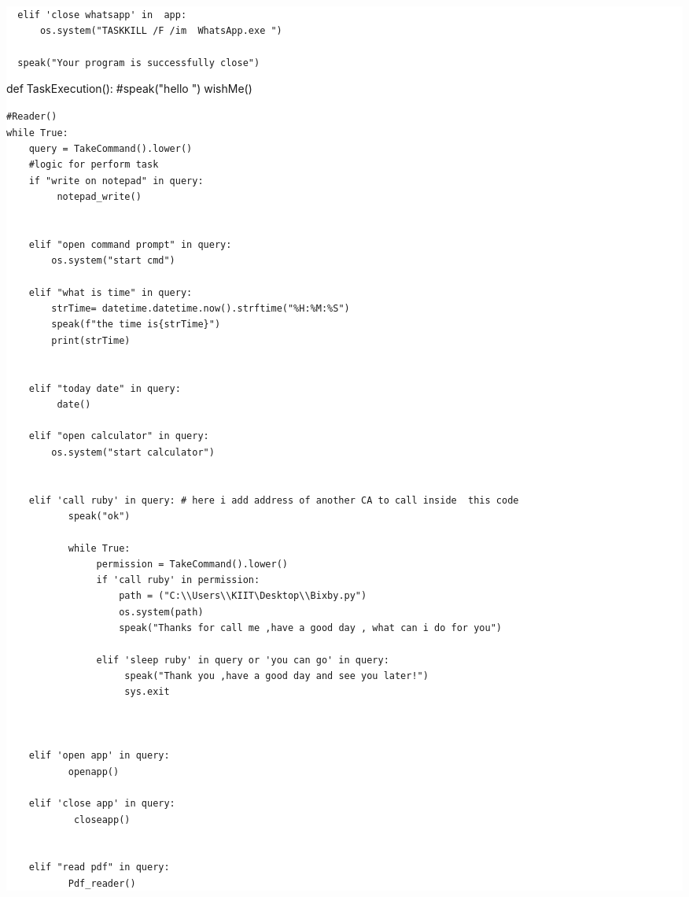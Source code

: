 
      elif 'close whatsapp' in  app:
          os.system("TASKKILL /F /im  WhatsApp.exe ")
        
      speak("Your program is successfully close")
      
       
      
def TaskExecution():
    #speak("hello ")
    wishMe()
    
    #Reader()
    while True:
        query = TakeCommand().lower()
        #logic for perform task
        if "write on notepad" in query:
             notepad_write()
             
            
        elif "open command prompt" in query:
            os.system("start cmd")

        elif "what is time" in query:
            strTime= datetime.datetime.now().strftime("%H:%M:%S")
            speak(f"the time is{strTime}")
            print(strTime)


        elif "today date" in query:
             date()
             
        elif "open calculator" in query:
            os.system("start calculator")


        elif 'call ruby' in query: # here i add address of another CA to call inside  this code
               speak("ok")

               while True:
                    permission = TakeCommand().lower()
                    if 'call ruby' in permission:
                        path = ("C:\\Users\\KIIT\Desktop\\Bixby.py")
                        os.system(path)
                        speak("Thanks for call me ,have a good day , what can i do for you")

                    elif 'sleep ruby' in query or 'you can go' in query:
                         speak("Thank you ,have a good day and see you later!")
                         sys.exit

              

        elif 'open app' in query:
               openapp()

        elif 'close app' in query:
                closeapp()


        elif "read pdf" in query:
               Pdf_reader()
